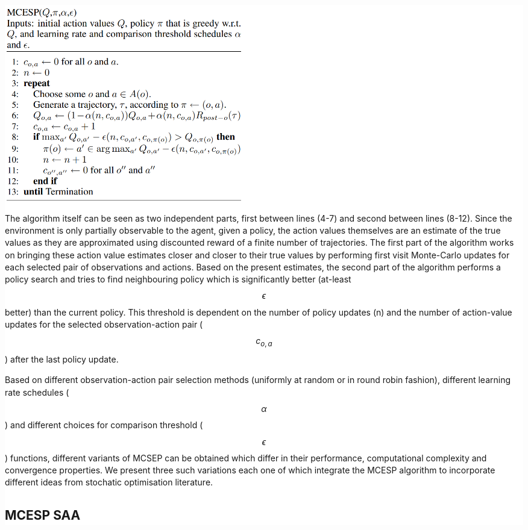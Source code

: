 <img src="/assets/img/posts/aila/mcesp.png" alt="MCESP Algorithm" style="width:400px;">

The algorithm itself can be seen as two independent parts, first between lines (4-7) and second between lines (8-12). Since the environment is only partially observable to the agent, given a policy, the action values themselves are an estimate of the true values as they are approximated using discounted reward of a finite number of trajectories. The first part of the algorithm works on bringing these action value estimates closer and closer to their true values by performing first visit Monte-Carlo updates for each selected pair of observations and actions. Based on the present estimates, the second part of the algorithm performs a policy search and tries to find neighbouring policy which is significantly better (at-least $$\epsilon$$ better) than the current policy. This threshold is dependent on the number of policy updates (n) and the number of action-value updates for the selected observation-action pair ($$c_{o,a}$$) after the last policy update.

Based on different observation-action pair selection methods (uniformly at random or in round robin fashion), different learning rate schedules ($$\alpha$$) and different choices for comparison threshold ($$\epsilon$$) functions, different variants of MCSEP can be obtained which differ in their performance, computational complexity and convergence properties. We present three such variations each one of which integrate the MCESP algorithm to incorporate different ideas from stochatic optimisation literature.

## <a name="subsection_mcesp_saa">MCESP SAA</a>
